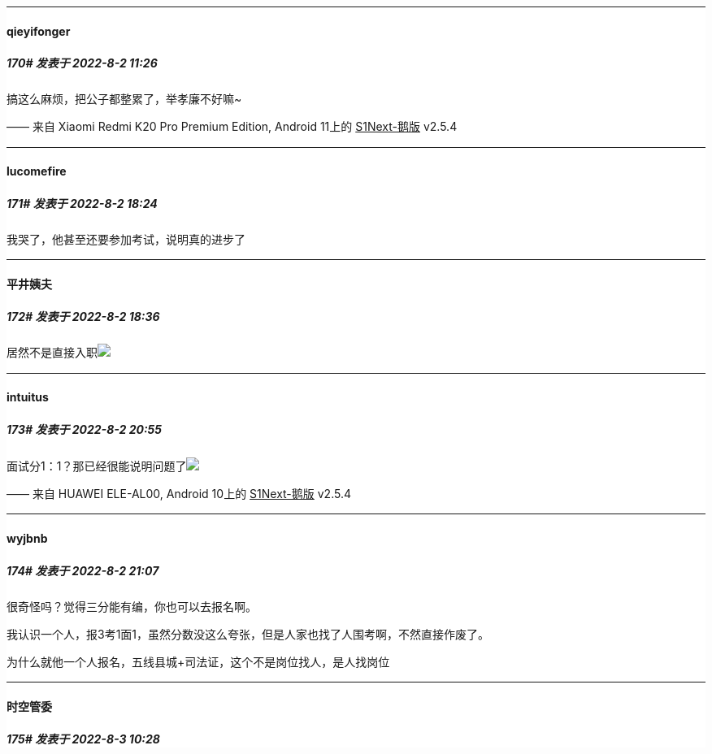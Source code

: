 

*****

####  qieyifonger  
##### 170#       发表于 2022-8-2 11:26

搞这么麻烦，把公子都整累了，举孝廉不好嘛~

—— 来自 Xiaomi Redmi K20 Pro Premium Edition, Android 11上的 [S1Next-鹅版](https://github.com/ykrank/S1-Next/releases) v2.5.4



*****

####  lucomefire  
##### 171#       发表于 2022-8-2 18:24

我哭了，他甚至还要参加考试，说明真的进步了

*****

####  平井姨夫  
##### 172#       发表于 2022-8-2 18:36

居然不是直接入职<img src="https://static.saraba1st.com/image/smiley/face2017/067.png" referrerpolicy="no-referrer">



*****

####  intuitus  
##### 173#       发表于 2022-8-2 20:55

面试分1：1？那已经很能说明问题了<img src="https://static.saraba1st.com/image/smiley/face2017/037.png" referrerpolicy="no-referrer">

—— 来自 HUAWEI ELE-AL00, Android 10上的 [S1Next-鹅版](https://github.com/ykrank/S1-Next/releases) v2.5.4



*****

####  wyjbnb  
##### 174#       发表于 2022-8-2 21:07

很奇怪吗？觉得三分能有编，你也可以去报名啊。

我认识一个人，报3考1面1，虽然分数没这么夸张，但是人家也找了人围考啊，不然直接作废了。

为什么就他一个人报名，五线县城+司法证，这个不是岗位找人，是人找岗位



*****

####  时空管委  
##### 175#       发表于 2022-8-3 10:28
